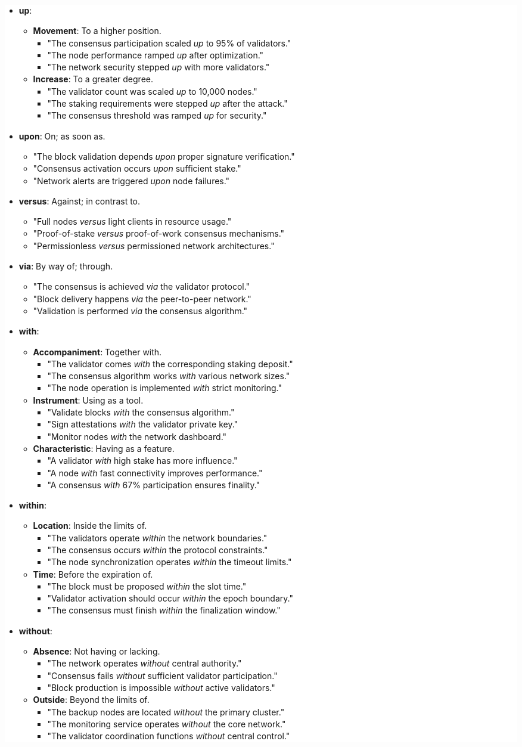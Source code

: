 -   **up**: 
    -   **Movement**: To a higher position.
        -   "The consensus participation scaled *up* to 95% of validators."
        -   "The node performance ramped *up* after optimization."
        -   "The network security stepped *up* with more validators."
    -   **Increase**: To a greater degree.
        -   "The validator count was scaled *up* to 10,000 nodes."
        -   "The staking requirements were stepped *up* after the attack."
        -   "The consensus threshold was ramped *up* for security."

-   **upon**: On; as soon as.
    -   "The block validation depends *upon* proper signature verification."
    -   "Consensus activation occurs *upon* sufficient stake."
    -   "Network alerts are triggered *upon* node failures."

-   **versus**: Against; in contrast to.
    -   "Full nodes *versus* light clients in resource usage."
    -   "Proof-of-stake *versus* proof-of-work consensus mechanisms."
    -   "Permissionless *versus* permissioned network architectures."

-   **via**: By way of; through.
    -   "The consensus is achieved *via* the validator protocol."
    -   "Block delivery happens *via* the peer-to-peer network."
    -   "Validation is performed *via* the consensus algorithm."

-   **with**: 
    -   **Accompaniment**: Together with.
        -   "The validator comes *with* the corresponding staking deposit."
        -   "The consensus algorithm works *with* various network sizes."
        -   "The node operation is implemented *with* strict monitoring."
    -   **Instrument**: Using as a tool.
        -   "Validate blocks *with* the consensus algorithm."
        -   "Sign attestations *with* the validator private key."
        -   "Monitor nodes *with* the network dashboard."
    -   **Characteristic**: Having as a feature.
        -   "A validator *with* high stake has more influence."
        -   "A node *with* fast connectivity improves performance."
        -   "A consensus *with* 67% participation ensures finality."

-   **within**: 
    -   **Location**: Inside the limits of.
        -   "The validators operate *within* the network boundaries."
        -   "The consensus occurs *within* the protocol constraints."
        -   "The node synchronization operates *within* the timeout limits."
    -   **Time**: Before the expiration of.
        -   "The block must be proposed *within* the slot time."
        -   "Validator activation should occur *within* the epoch boundary."
        -   "The consensus must finish *within* the finalization window."

-   **without**: 
    -   **Absence**: Not having or lacking.
        -   "The network operates *without* central authority."
        -   "Consensus fails *without* sufficient validator participation."
        -   "Block production is impossible *without* active validators."
    -   **Outside**: Beyond the limits of.
        -   "The backup nodes are located *without* the primary cluster."
        -   "The monitoring service operates *without* the core network."
        -   "The validator coordination functions *without* central control."
